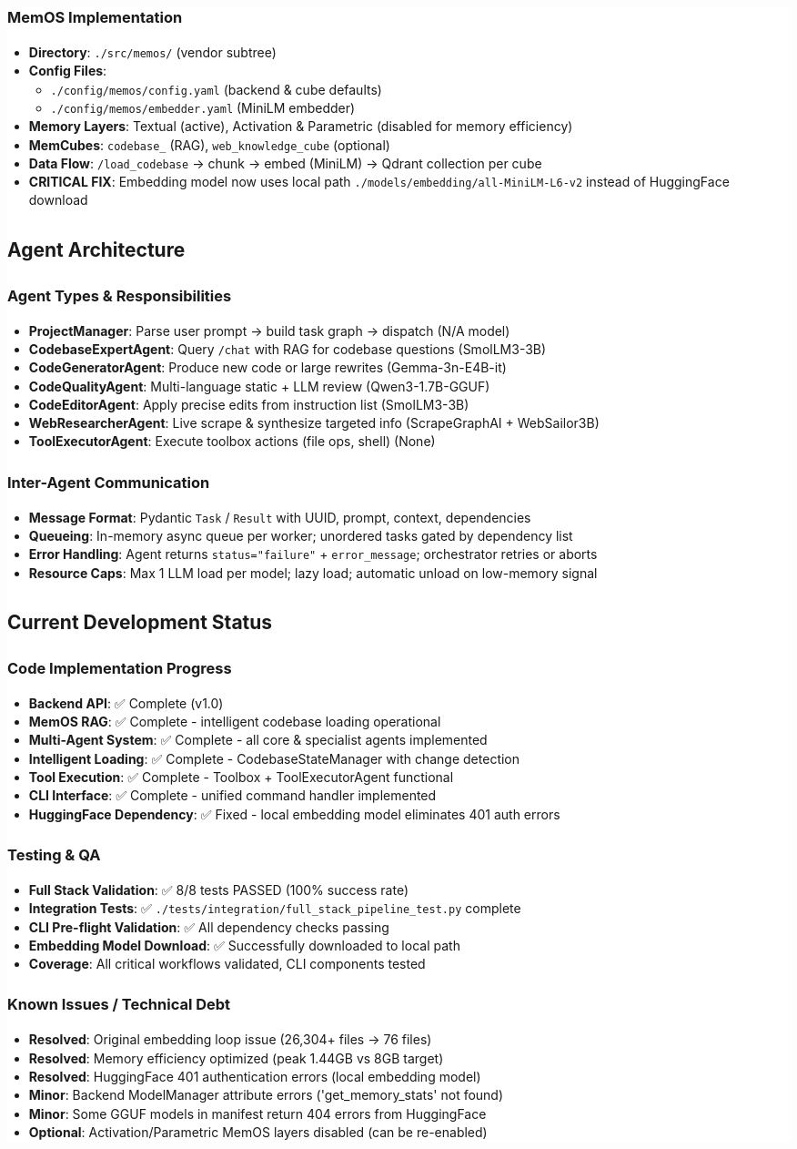 ### MemOS Implementation
- **Directory**: `./src/memos/` (vendor subtree)
- **Config Files**: 
  - `./config/memos/config.yaml` (backend & cube defaults)
  - `./config/memos/embedder.yaml` (MiniLM embedder)
- **Memory Layers**: Textual (active), Activation & Parametric (disabled for memory efficiency)
- **MemCubes**: `codebase_` (RAG), `web_knowledge_cube` (optional)
- **Data Flow**: `/load_codebase` → chunk → embed (MiniLM) → Qdrant collection per cube
- **CRITICAL FIX**: Embedding model now uses local path `./models/embedding/all-MiniLM-L6-v2` instead of HuggingFace download

## Agent Architecture

### Agent Types & Responsibilities
- **ProjectManager**: Parse user prompt → build task graph → dispatch (N/A model)
- **CodebaseExpertAgent**: Query `/chat` with RAG for codebase questions (SmolLM3-3B)
- **CodeGeneratorAgent**: Produce new code or large rewrites (Gemma-3n-E4B-it)
- **CodeQualityAgent**: Multi-language static + LLM review (Qwen3-1.7B-GGUF)
- **CodeEditorAgent**: Apply precise edits from instruction list (SmolLM3-3B)
- **WebResearcherAgent**: Live scrape & synthesize targeted info (ScrapeGraphAI + WebSailor3B)
- **ToolExecutorAgent**: Execute toolbox actions (file ops, shell) (None)

### Inter-Agent Communication
- **Message Format**: Pydantic `Task` / `Result` with UUID, prompt, context, dependencies
- **Queueing**: In-memory async queue per worker; unordered tasks gated by dependency list
- **Error Handling**: Agent returns `status="failure"` + `error_message`; orchestrator retries or aborts
- **Resource Caps**: Max 1 LLM load per model; lazy load; automatic unload on low-memory signal

## Current Development Status

### Code Implementation Progress
- **Backend API**: ✅ Complete (v1.0)
- **MemOS RAG**: ✅ Complete - intelligent codebase loading operational
- **Multi-Agent System**: ✅ Complete - all core & specialist agents implemented
- **Intelligent Loading**: ✅ Complete - CodebaseStateManager with change detection
- **Tool Execution**: ✅ Complete - Toolbox + ToolExecutorAgent functional
- **CLI Interface**: ✅ Complete - unified command handler implemented
- **HuggingFace Dependency**: ✅ Fixed - local embedding model eliminates 401 auth errors

### Testing & QA
- **Full Stack Validation**: ✅ 8/8 tests PASSED (100% success rate)
- **Integration Tests**: ✅ `./tests/integration/full_stack_pipeline_test.py` complete
- **CLI Pre-flight Validation**: ✅ All dependency checks passing
- **Embedding Model Download**: ✅ Successfully downloaded to local path  
- **Coverage**: All critical workflows validated, CLI components tested

### Known Issues / Technical Debt
- **Resolved**: Original embedding loop issue (26,304+ files → 76 files)
- **Resolved**: Memory efficiency optimized (peak 1.44GB vs 8GB target)
- **Resolved**: HuggingFace 401 authentication errors (local embedding model)
- **Minor**: Backend ModelManager attribute errors ('get_memory_stats' not found)
- **Minor**: Some GGUF models in manifest return 404 errors from HuggingFace
- **Optional**: Activation/Parametric MemOS layers disabled (can be re-enabled)
